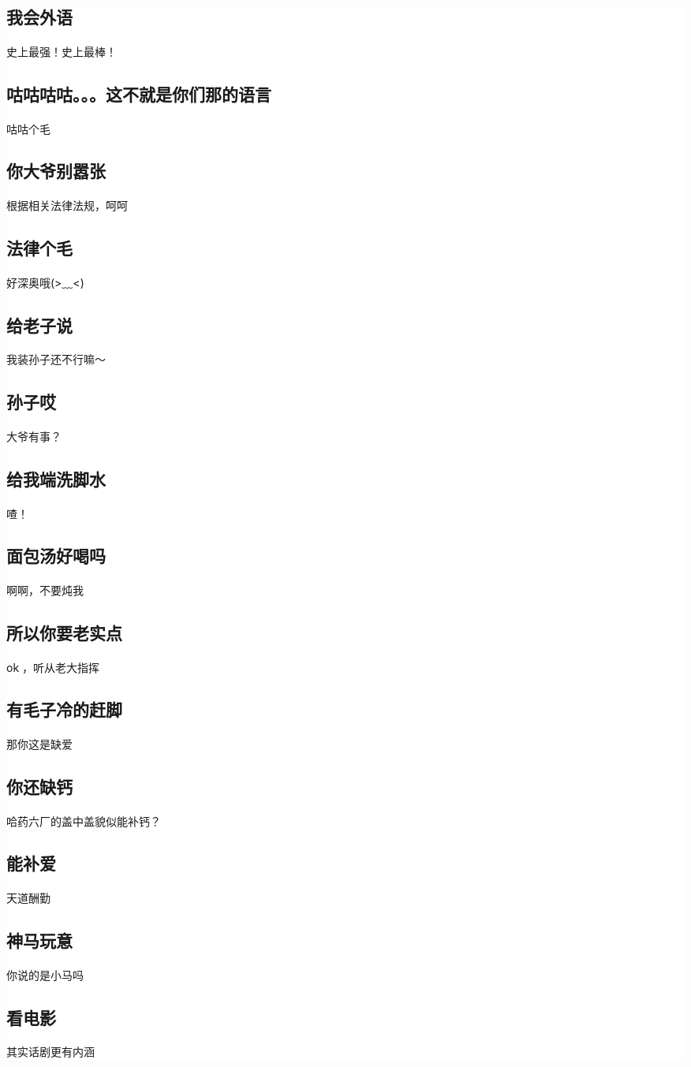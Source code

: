## 我会外语
史上最强！史上最棒！

## 咕咕咕咕。。。这不就是你们那的语言
咕咕个毛

## 你大爷别嚣张
根据相关法律法规，呵呵

## 法律个毛
好深奥哦(>﹏<)

## 给老子说
我装孙子还不行嘛～

## 孙子哎
大爷有事？

## 给我端洗脚水
喳！

## 面包汤好喝吗
啊啊，不要炖我

## 所以你要老实点
ok ，听从老大指挥

## 有毛子冷的赶脚
那你这是缺爱

## 你还缺钙
哈药六厂的盖中盖貌似能补钙？

## 能补爱
天道酬勤

## 神马玩意
你说的是小马吗

## 看电影
其实话剧更有内涵
